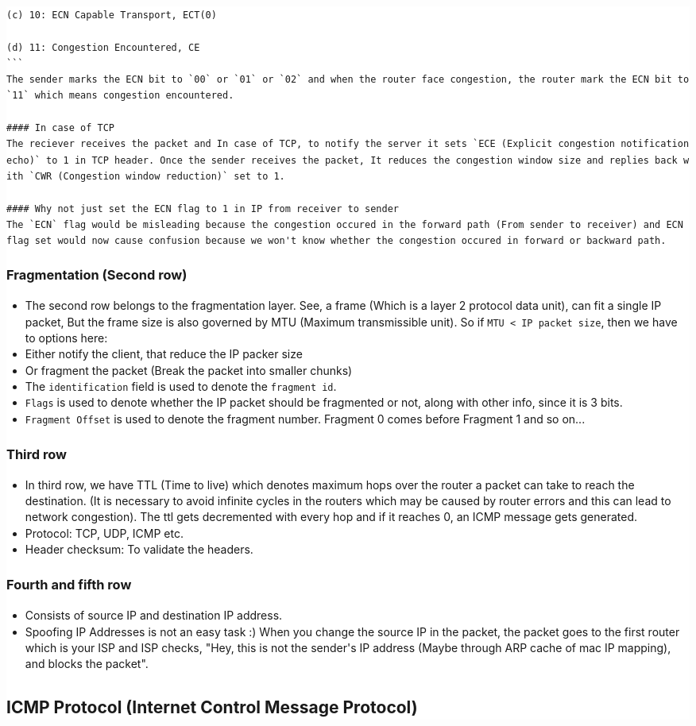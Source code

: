    (c) 10: ECN Capable Transport, ECT(0)
    
    (d) 11: Congestion Encountered, CE
    ```
    The sender marks the ECN bit to `00` or `01` or `02` and when the router face congestion, the router mark the ECN bit to `11` which means congestion encountered. 

    #### In case of TCP
    The reciever receives the packet and In case of TCP, to notify the server it sets `ECE (Explicit congestion notification echo)` to 1 in TCP header. Once the sender receives the packet, It reduces the congestion window size and replies back with `CWR (Congestion window reduction)` set to 1.

    #### Why not just set the ECN flag to 1 in IP from receiver to sender
    The `ECN` flag would be misleading because the congestion occured in the forward path (From sender to receiver) and ECN flag set would now cause confusion because we won't know whether the congestion occured in forward or backward path.


### Fragmentation (Second row)
- The second row belongs to the fragmentation layer. See, a frame (Which is a layer 2 protocol data unit), can fit a single IP packet, But the frame size is also governed by MTU (Maximum transmissible unit). So if `MTU < IP packet size`, then we have to options here: 
- Either notify the client, that reduce the IP packer size
- Or fragment the packet (Break the packet into smaller chunks)
- The `identification` field is used to denote the `fragment id`.
- `Flags` is used to denote whether the IP packet should be fragmented or not, along with other info, since it is 3 bits.
- `Fragment Offset` is used to denote the fragment number. Fragment 0 comes before Fragment 1 and so on...


### Third row
- In third row, we have TTL (Time to live) which denotes maximum hops over the router a packet can take to reach the destination. (It is necessary to avoid infinite cycles in the routers which may be caused by router errors and this can lead to network congestion). The ttl gets decremented with every hop and if it reaches 0, an ICMP message gets generated.
- Protocol: TCP, UDP, ICMP etc.
- Header checksum: To validate the headers.

### Fourth and fifth row
- Consists of source IP and destination IP address.
- Spoofing IP Addresses is not an easy task :) When you change the source IP in the packet, the packet goes to the first router which is your ISP and ISP checks, "Hey, this is not the sender's IP address (Maybe through ARP cache of mac IP mapping), and blocks the packet".

## ICMP Protocol (Internet Control Message Protocol)
